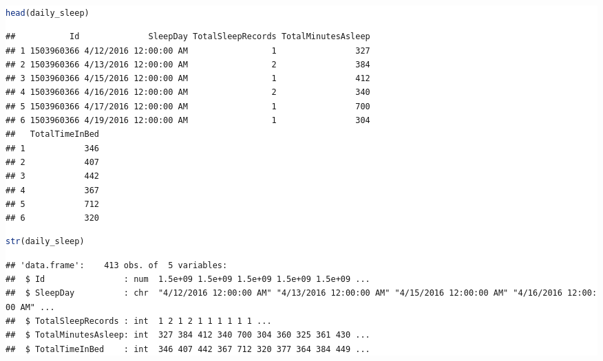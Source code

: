 ``` r
head(daily_sleep)
```

    ##           Id              SleepDay TotalSleepRecords TotalMinutesAsleep
    ## 1 1503960366 4/12/2016 12:00:00 AM                 1                327
    ## 2 1503960366 4/13/2016 12:00:00 AM                 2                384
    ## 3 1503960366 4/15/2016 12:00:00 AM                 1                412
    ## 4 1503960366 4/16/2016 12:00:00 AM                 2                340
    ## 5 1503960366 4/17/2016 12:00:00 AM                 1                700
    ## 6 1503960366 4/19/2016 12:00:00 AM                 1                304
    ##   TotalTimeInBed
    ## 1            346
    ## 2            407
    ## 3            442
    ## 4            367
    ## 5            712
    ## 6            320

``` r
str(daily_sleep)
```

    ## 'data.frame':    413 obs. of  5 variables:
    ##  $ Id                : num  1.5e+09 1.5e+09 1.5e+09 1.5e+09 1.5e+09 ...
    ##  $ SleepDay          : chr  "4/12/2016 12:00:00 AM" "4/13/2016 12:00:00 AM" "4/15/2016 12:00:00 AM" "4/16/2016 12:00:00 AM" ...
    ##  $ TotalSleepRecords : int  1 2 1 2 1 1 1 1 1 1 ...
    ##  $ TotalMinutesAsleep: int  327 384 412 340 700 304 360 325 361 430 ...
    ##  $ TotalTimeInBed    : int  346 407 442 367 712 320 377 364 384 449 ...
